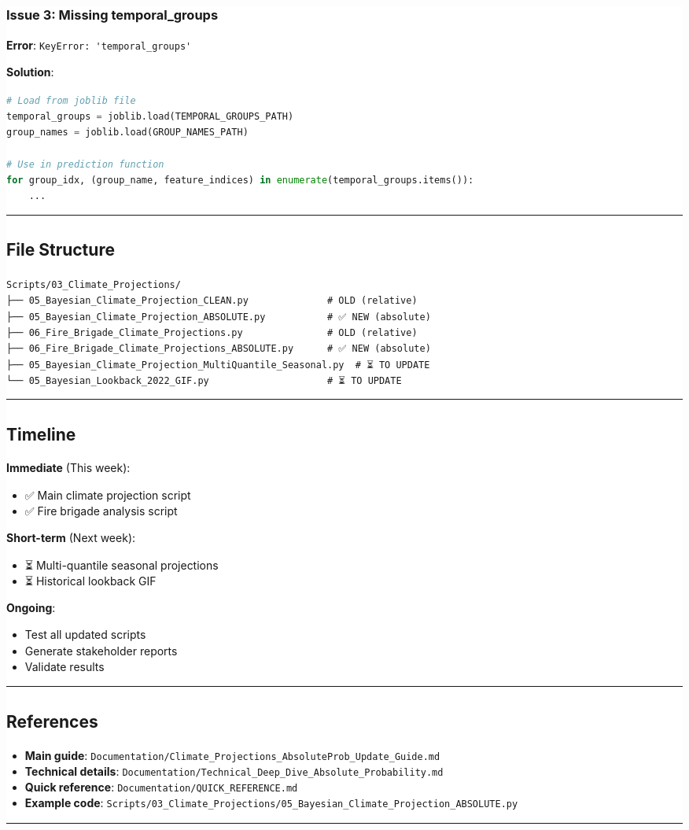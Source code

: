 ### Issue 3: Missing temporal_groups
**Error**: `KeyError: 'temporal_groups'`

**Solution**:
```python
# Load from joblib file
temporal_groups = joblib.load(TEMPORAL_GROUPS_PATH)
group_names = joblib.load(GROUP_NAMES_PATH)

# Use in prediction function
for group_idx, (group_name, feature_indices) in enumerate(temporal_groups.items()):
    ...
```

---

## File Structure

```
Scripts/03_Climate_Projections/
├── 05_Bayesian_Climate_Projection_CLEAN.py              # OLD (relative)
├── 05_Bayesian_Climate_Projection_ABSOLUTE.py           # ✅ NEW (absolute)
├── 06_Fire_Brigade_Climate_Projections.py               # OLD (relative)
├── 06_Fire_Brigade_Climate_Projections_ABSOLUTE.py      # ✅ NEW (absolute)
├── 05_Bayesian_Climate_Projection_MultiQuantile_Seasonal.py  # ⏳ TO UPDATE
└── 05_Bayesian_Lookback_2022_GIF.py                     # ⏳ TO UPDATE
```

---

## Timeline

**Immediate** (This week):
- ✅ Main climate projection script
- ✅ Fire brigade analysis script

**Short-term** (Next week):
- ⏳ Multi-quantile seasonal projections
- ⏳ Historical lookback GIF

**Ongoing**:
- Test all updated scripts
- Generate stakeholder reports
- Validate results

---

## References

- **Main guide**: `Documentation/Climate_Projections_AbsoluteProb_Update_Guide.md`
- **Technical details**: `Documentation/Technical_Deep_Dive_Absolute_Probability.md`
- **Quick reference**: `Documentation/QUICK_REFERENCE.md`
- **Example code**: `Scripts/03_Climate_Projections/05_Bayesian_Climate_Projection_ABSOLUTE.py`

---